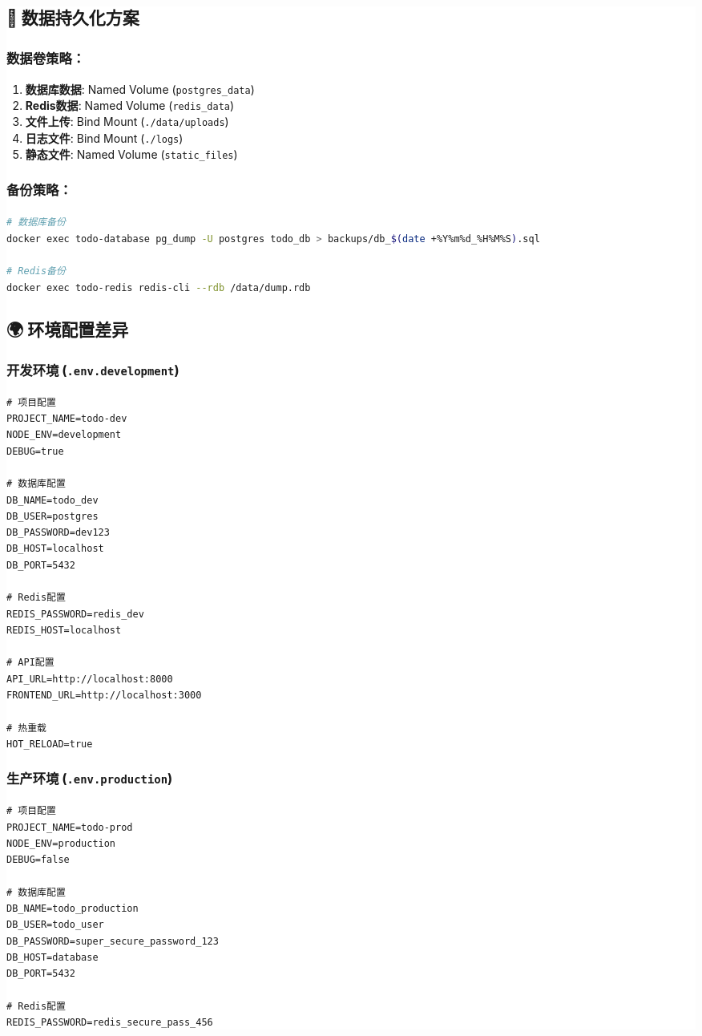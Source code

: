## 💾 数据持久化方案

### **数据卷策略**：
1. **数据库数据**: Named Volume (`postgres_data`)
2. **Redis数据**: Named Volume (`redis_data`) 
3. **文件上传**: Bind Mount (`./data/uploads`)
4. **日志文件**: Bind Mount (`./logs`)
5. **静态文件**: Named Volume (`static_files`)

### **备份策略**：
```bash
# 数据库备份
docker exec todo-database pg_dump -U postgres todo_db > backups/db_$(date +%Y%m%d_%H%M%S).sql

# Redis备份
docker exec todo-redis redis-cli --rdb /data/dump.rdb
```

## 🌍 环境配置差异

### **开发环境** (`.env.development`)
```env
# 项目配置
PROJECT_NAME=todo-dev
NODE_ENV=development
DEBUG=true

# 数据库配置
DB_NAME=todo_dev
DB_USER=postgres
DB_PASSWORD=dev123
DB_HOST=localhost
DB_PORT=5432

# Redis配置
REDIS_PASSWORD=redis_dev
REDIS_HOST=localhost

# API配置
API_URL=http://localhost:8000
FRONTEND_URL=http://localhost:3000

# 热重载
HOT_RELOAD=true
```

### **生产环境** (`.env.production`)
```env
# 项目配置
PROJECT_NAME=todo-prod
NODE_ENV=production
DEBUG=false

# 数据库配置
DB_NAME=todo_production
DB_USER=todo_user
DB_PASSWORD=super_secure_password_123
DB_HOST=database
DB_PORT=5432

# Redis配置
REDIS_PASSWORD=redis_secure_pass_456
```